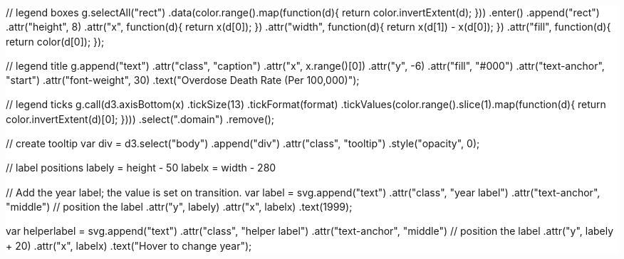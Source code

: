 // legend boxes
g.selectAll("rect")
  .data(color.range().map(function(d){ return color.invertExtent(d); }))
  .enter()
  .append("rect")
    .attr("height", 8)
    .attr("x", function(d){ return x(d[0]); })
    .attr("width", function(d){ return x(d[1]) - x(d[0]); })
    .attr("fill", function(d){ return color(d[0]); });

// legend title
g.append("text")
  .attr("class", "caption")
  .attr("x", x.range()[0])
  .attr("y", -6)
  .attr("fill", "#000")
  .attr("text-anchor", "start")
  .attr("font-weight", 30)
  .text("Overdose Death Rate (Per 100,000)");

// legend ticks
g.call(d3.axisBottom(x)
  .tickSize(13)
  .tickFormat(format)
  .tickValues(color.range().slice(1).map(function(d){ return color.invertExtent(d)[0]; })))
  .select(".domain")
  .remove();

// create tooltip
var div = d3.select("body")
  .append("div")
  .attr("class", "tooltip")
  .style("opacity", 0);

// label positions
labely = height - 50
labelx = width - 280

// Add the year label; the value is set on transition.
var label = svg.append("text")
  .attr("class", "year label")
  .attr("text-anchor", "middle")
  // position the label
  .attr("y", labely)
  .attr("x", labelx)
  .text(1999);

var helperlabel = svg.append("text")
  .attr("class", "helper label")
  .attr("text-anchor", "middle")
  // position the label
  .attr("y", labely + 20)
  .attr("x", labelx)
  .text("Hover to change year");

